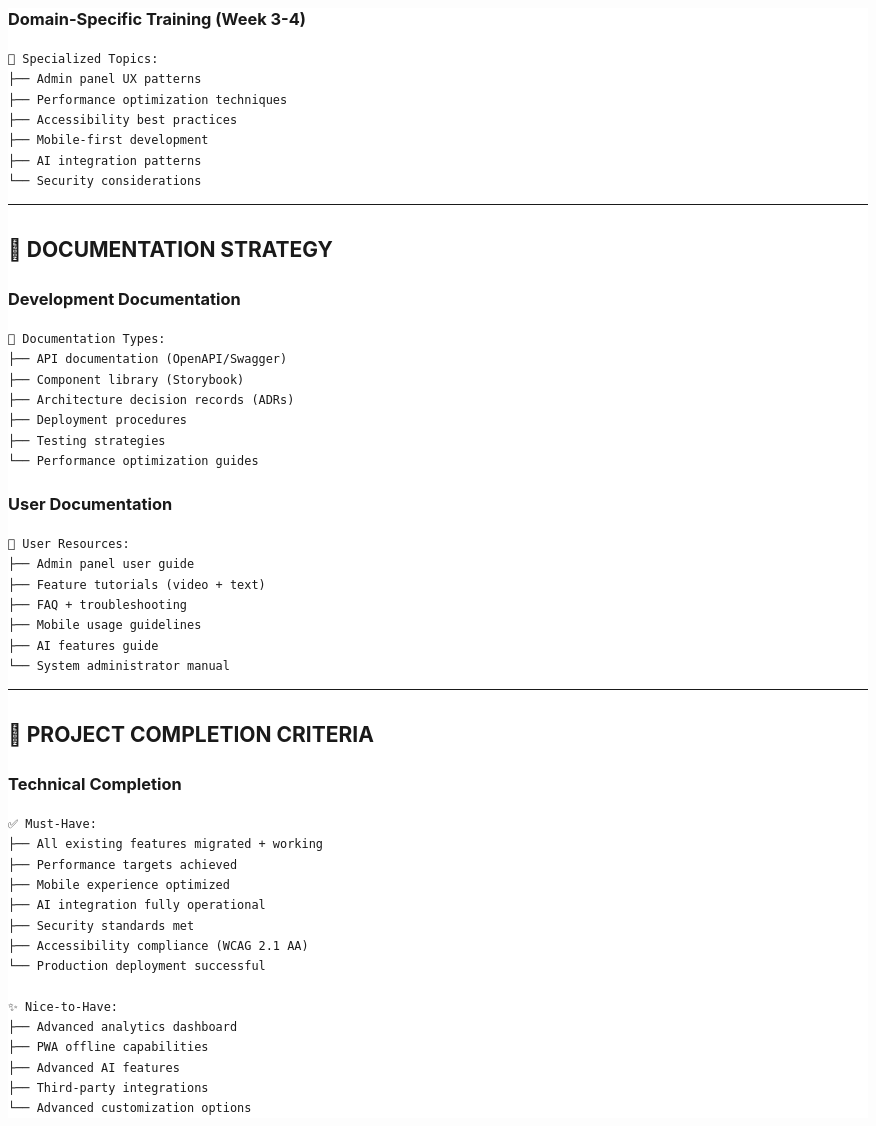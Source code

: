 ### Domain-Specific Training (Week 3-4)
```
🔧 Specialized Topics:
├── Admin panel UX patterns
├── Performance optimization techniques  
├── Accessibility best practices
├── Mobile-first development
├── AI integration patterns
└── Security considerations
```

---

## 📝 DOCUMENTATION STRATEGY

### Development Documentation
```
📖 Documentation Types:
├── API documentation (OpenAPI/Swagger)
├── Component library (Storybook)  
├── Architecture decision records (ADRs)
├── Deployment procedures
├── Testing strategies
└── Performance optimization guides
```

### User Documentation  
```
👥 User Resources:
├── Admin panel user guide
├── Feature tutorials (video + text)
├── FAQ + troubleshooting
├── Mobile usage guidelines
├── AI features guide
└── System administrator manual
```

---

## 🏁 PROJECT COMPLETION CRITERIA

### Technical Completion
```
✅ Must-Have:
├── All existing features migrated + working
├── Performance targets achieved  
├── Mobile experience optimized
├── AI integration fully operational
├── Security standards met
├── Accessibility compliance (WCAG 2.1 AA)
└── Production deployment successful

✨ Nice-to-Have:
├── Advanced analytics dashboard
├── PWA offline capabilities  
├── Advanced AI features
├── Third-party integrations
└── Advanced customization options
```
